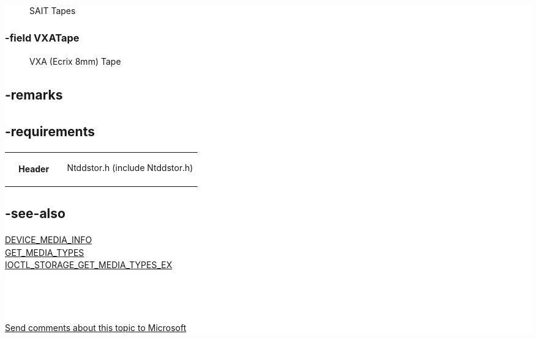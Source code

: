 <dd>
<p>SAIT Tapes</p>
</dd>

### -field <a id="VXATape"></a><a id="vxatape"></a><a id="VXATAPE"></a><b>VXATape</b>

<dd>
<p>VXA (Ecrix 8mm) Tape</p>
</dd>
</dl>

## -remarks


## -requirements
<table>
<tr>
<th width="30%">
<p>Header</p>
</th>
<td width="70%">
<dl>
<dt>Ntddstor.h (include Ntddstor.h)</dt>
</dl>
</td>
</tr>
</table>

## -see-also
<dl>
<dt>
<a href="..\ntddstor\ns-ntddstor--device-media-info.md">DEVICE_MEDIA_INFO</a>
</dt>
<dt>
<a href="..\ntddstor\ns-ntddstor--get-media-types.md">GET_MEDIA_TYPES</a>
</dt>
<dt>
<a href="..\ntddstor\ni-ntddstor-ioctl-storage-get-media-types-ex.md">IOCTL_STORAGE_GET_MEDIA_TYPES_EX</a>
</dt>
</dl>
<p> </p>
<p> </p>
<p><a href="mailto:wsddocfb@microsoft.com?subject=Documentation%20feedback [storage\storage]:%20STORAGE_MEDIA_TYPE enumeration%20 RELEASE:%20(11/15/2017)&amp;body=%0A%0APRIVACY STATEMENT%0A%0AWe use your feedback to improve the documentation. We don't use your email address for any other purpose, and we'll remove your email address from our system after the issue that you're reporting is fixed. While we're working to fix this issue, we might send you an email message to ask for more info. Later, we might also send you an email message to let you know that we've addressed your feedback.%0A%0AFor more info about Microsoft's privacy policy, see http://privacy.microsoft.com/en-us/default.aspx." title="Send comments about this topic to Microsoft">Send comments about this topic to Microsoft</a></p>
